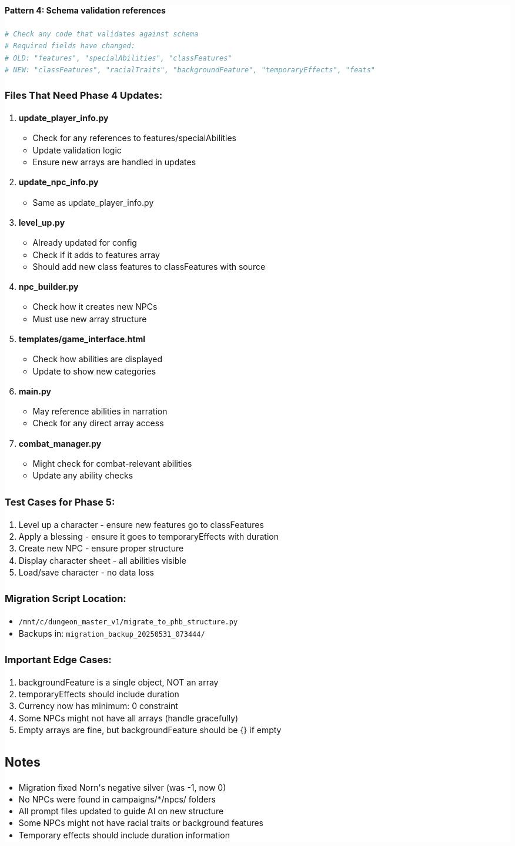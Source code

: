 #### Pattern 4: Schema validation references
```python
# Check any code that validates against schema
# Required fields have changed:
# OLD: "features", "specialAbilities", "classFeatures"
# NEW: "classFeatures", "racialTraits", "backgroundFeature", "temporaryEffects", "feats"
```

### Files That Need Phase 4 Updates:

1. **update_player_info.py**
   - Check for any references to features/specialAbilities
   - Update validation logic
   - Ensure new arrays are handled in updates

2. **update_npc_info.py**
   - Same as update_player_info.py

3. **level_up.py**
   - Already updated for config
   - Check if it adds to features array
   - Should add new class features to classFeatures with source

4. **npc_builder.py**
   - Check how it creates new NPCs
   - Must use new array structure

5. **templates/game_interface.html**
   - Check how abilities are displayed
   - Update to show new categories

6. **main.py**
   - May reference abilities in narration
   - Check for any direct array access

7. **combat_manager.py**
   - Might check for combat-relevant abilities
   - Update any ability checks

### Test Cases for Phase 5:
1. Level up a character - ensure new features go to classFeatures
2. Apply a blessing - ensure it goes to temporaryEffects with duration
3. Create new NPC - ensure proper structure
4. Display character sheet - all abilities visible
5. Load/save character - no data loss

### Migration Script Location:
- `/mnt/c/dungeon_master_v1/migrate_to_phb_structure.py`
- Backups in: `migration_backup_20250531_073444/`

### Important Edge Cases:
1. backgroundFeature is a single object, NOT an array
2. temporaryEffects should include duration
3. Currency now has minimum: 0 constraint
4. Some NPCs might not have all arrays (handle gracefully)
5. Empty arrays are fine, but backgroundFeature should be {} if empty

## Notes
- Migration fixed Norn's negative silver (was -1, now 0)
- No NPCs were found in campaigns/*/npcs/ folders
- All prompt files updated to guide AI on new structure
- Some NPCs might not have racial traits or background features
- Temporary effects should include duration information